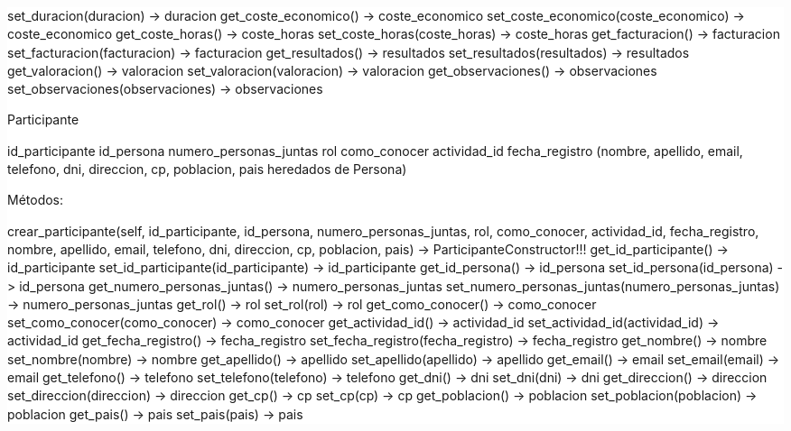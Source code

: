 set_duracion(duracion) -> duracion
get_coste_economico() -> coste_economico
set_coste_economico(coste_economico) -> coste_economico
get_coste_horas() -> coste_horas
set_coste_horas(coste_horas) -> coste_horas
get_facturacion() -> facturacion
set_facturacion(facturacion) -> facturacion
get_resultados() -> resultados
set_resultados(resultados) -> resultados
get_valoracion() -> valoracion
set_valoracion(valoracion) -> valoracion
get_observaciones() -> observaciones
set_observaciones(observaciones) -> observaciones


Participante

id_participante
id_persona
numero_personas_juntas
rol
como_conocer
actividad_id
fecha_registro
(nombre, apellido, email, telefono, dni, direccion, cp, poblacion, pais heredados de Persona)

Métodos:

crear_participante(self, id_participante, id_persona, numero_personas_juntas, rol, como_conocer, actividad_id, fecha_registro, nombre, apellido, email, telefono, dni, direccion, cp, poblacion, pais) -> ParticipanteConstructor!!!
get_id_participante() -> id_participante
set_id_participante(id_participante) -> id_participante
get_id_persona() -> id_persona
set_id_persona(id_persona) -> id_persona
get_numero_personas_juntas() -> numero_personas_juntas
set_numero_personas_juntas(numero_personas_juntas) -> numero_personas_juntas
get_rol() -> rol
set_rol(rol) -> rol
get_como_conocer() -> como_conocer
set_como_conocer(como_conocer) -> como_conocer
get_actividad_id() -> actividad_id
set_actividad_id(actividad_id) -> actividad_id
get_fecha_registro() -> fecha_registro
set_fecha_registro(fecha_registro) -> fecha_registro
get_nombre() -> nombre
set_nombre(nombre) -> nombre
get_apellido() -> apellido
set_apellido(apellido) -> apellido
get_email() -> email
set_email(email) -> email
get_telefono() -> telefono
set_telefono(telefono) -> telefono
get_dni() -> dni
set_dni(dni) -> dni
get_direccion() -> direccion
set_direccion(direccion) -> direccion
get_cp() -> cp
set_cp(cp) -> cp
get_poblacion() -> poblacion
set_poblacion(poblacion) -> poblacion
get_pais() -> pais
set_pais(pais) -> pais
